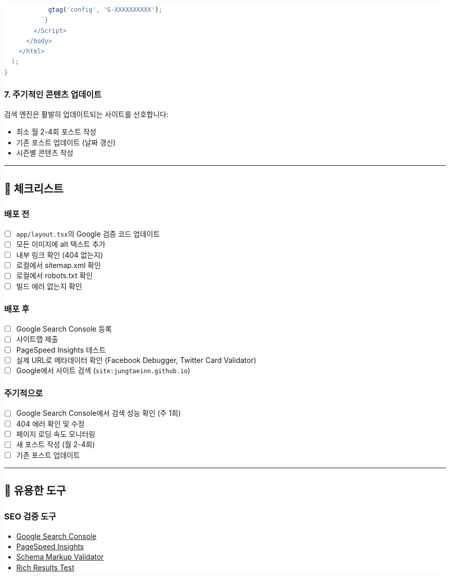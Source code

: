 ```typescript
            gtag('config', 'G-XXXXXXXXXX');
          `}
        </Script>
      </body>
    </html>
  );
}
```

### 7. 주기적인 콘텐츠 업데이트

검색 엔진은 활발히 업데이트되는 사이트를 선호합니다:
- 최소 월 2-4회 포스트 작성
- 기존 포스트 업데이트 (날짜 갱신)
- 시즌별 콘텐츠 작성

---

## 🎯 체크리스트

### 배포 전
- [ ] `app/layout.tsx`의 Google 검증 코드 업데이트
- [ ] 모든 이미지에 alt 텍스트 추가
- [ ] 내부 링크 확인 (404 없는지)
- [ ] 로컬에서 sitemap.xml 확인
- [ ] 로컬에서 robots.txt 확인
- [ ] 빌드 에러 없는지 확인

### 배포 후
- [ ] Google Search Console 등록
- [ ] 사이트맵 제출
- [ ] PageSpeed Insights 테스트
- [ ] 실제 URL로 메타데이터 확인 (Facebook Debugger, Twitter Card Validator)
- [ ] Google에서 사이트 검색 (`site:jungtaeinn.github.io`)

### 주기적으로
- [ ] Google Search Console에서 검색 성능 확인 (주 1회)
- [ ] 404 에러 확인 및 수정
- [ ] 페이지 로딩 속도 모니터링
- [ ] 새 포스트 작성 (월 2-4회)
- [ ] 기존 포스트 업데이트

---

## 🔗 유용한 도구

### SEO 검증 도구
- [Google Search Console](https://search.google.com/search-console)
- [PageSpeed Insights](https://pagespeed.web.dev/)
- [Schema Markup Validator](https://validator.schema.org/)
- [Rich Results Test](https://search.google.com/test/rich-results)
